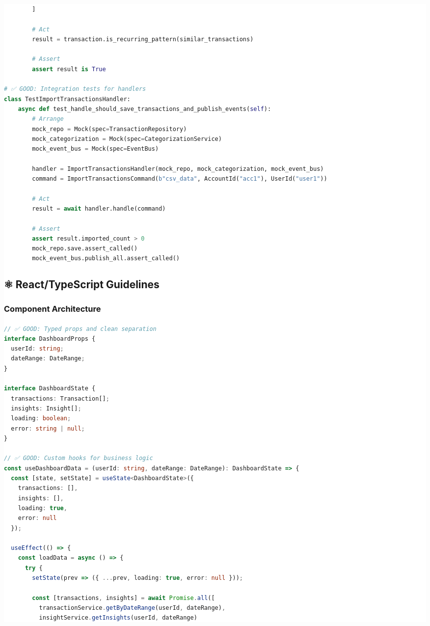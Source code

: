 ```python
        ]
        
        # Act
        result = transaction.is_recurring_pattern(similar_transactions)
        
        # Assert
        assert result is True

# ✅ GOOD: Integration tests for handlers
class TestImportTransactionsHandler:
    async def test_handle_should_save_transactions_and_publish_events(self):
        # Arrange
        mock_repo = Mock(spec=TransactionRepository)
        mock_categorization = Mock(spec=CategorizationService)
        mock_event_bus = Mock(spec=EventBus)
        
        handler = ImportTransactionsHandler(mock_repo, mock_categorization, mock_event_bus)
        command = ImportTransactionsCommand(b"csv_data", AccountId("acc1"), UserId("user1"))
        
        # Act
        result = await handler.handle(command)
        
        # Assert
        assert result.imported_count > 0
        mock_repo.save.assert_called()
        mock_event_bus.publish_all.assert_called()
```

## ⚛️ React/TypeScript Guidelines

### Component Architecture
```typescript
// ✅ GOOD: Typed props and clean separation
interface DashboardProps {
  userId: string;
  dateRange: DateRange;
}

interface DashboardState {
  transactions: Transaction[];
  insights: Insight[];
  loading: boolean;
  error: string | null;
}

// ✅ GOOD: Custom hooks for business logic
const useDashboardData = (userId: string, dateRange: DateRange): DashboardState => {
  const [state, setState] = useState<DashboardState>({
    transactions: [],
    insights: [],
    loading: true,
    error: null
  });

  useEffect(() => {
    const loadData = async () => {
      try {
        setState(prev => ({ ...prev, loading: true, error: null }));
        
        const [transactions, insights] = await Promise.all([
          transactionService.getByDateRange(userId, dateRange),
          insightService.getInsights(userId, dateRange)
```